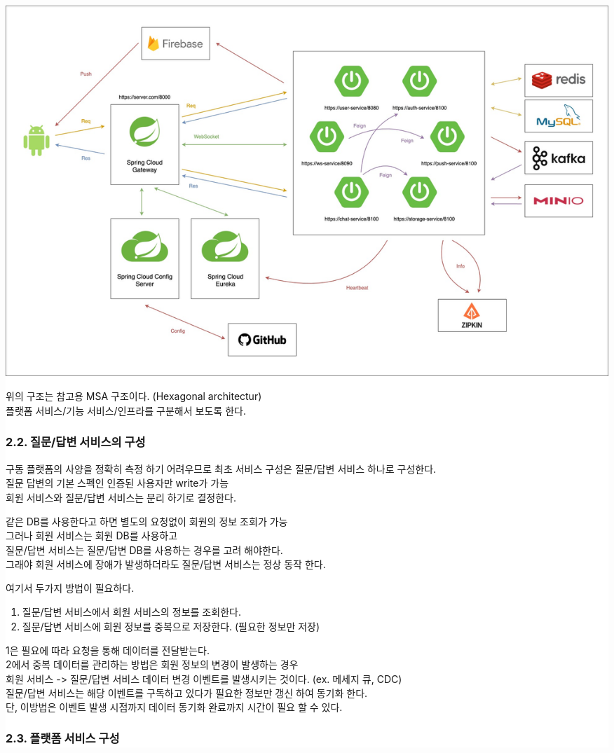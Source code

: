 ![intro](./images/msa.jpg)

위의 구조는 참고용 MSA 구조이다. (Hexagonal architectur)  
플랫폼 서비스/기능 서비스/인프라를 구분해서 보도록 한다.  

### 2.2. 질문/답변 서비스의 구성

구동 플랫폼의 사양을 정확히 측정 하기 어려우므로 최초 서비스 구성은 질문/답변 서비스 하나로 구성한다.  
질문 답변의 기본 스펙인 인증된 사용자만 write가 가능  
회원 서비스와 질문/답변 서비스는 분리 하기로 결정한다.

같은 DB를 사용한다고 하면 별도의 요청없이 회원의 정보 조회가 가능  
그러나 회원 서비스는 회원 DB를 사용하고   
질문/답변 서비스는 질문/답변 DB를 사용하는 경우를 고려 해야한다.   
그래야 회원 서비스에 장애가 발생하더라도 질문/답변 서비스는 정상 동작 한다.  

여기서 두가지 방법이 필요하다.
1. 질문/답변 서비스에서 회원 서비스의 정보를 조회한다.
2. 질문/답변 서비스에 회원 정보를 중복으로 저장한다. (필요한 정보만 저장)

1은 필요에 따라 요청을 통해 데이터를 전달받는다.  
2에서 중복 데이터를 관리하는 방법은 회원 정보의 변경이 발생하는 경우   
회원 서비스 -> 질문/답변 서비스 데이터 변경 이벤트를 발생시키는 것이다. (ex. 메세지 큐, CDC)  
질문/답변 서비스는 해당 이벤트를 구독하고 있다가 필요한 정보만 갱신 하여 동기화 한다.  
단, 이방법은 이벤트 발생 시점까지 데이터 동기화 완료까지 시간이 필요 할 수 있다.   

### 2.3. 플랫폼 서비스 구성
